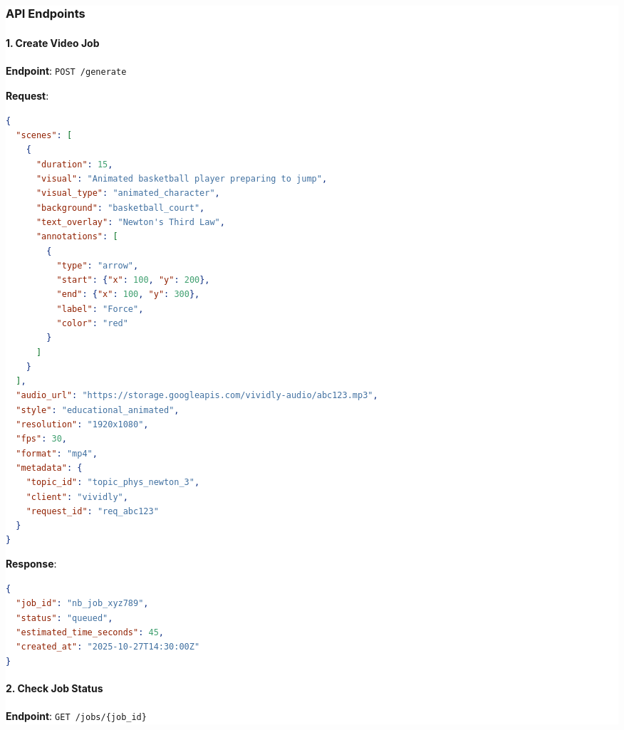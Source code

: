 ### API Endpoints

#### 1. Create Video Job

**Endpoint**: `POST /generate`

**Request**:
```json
{
  "scenes": [
    {
      "duration": 15,
      "visual": "Animated basketball player preparing to jump",
      "visual_type": "animated_character",
      "background": "basketball_court",
      "text_overlay": "Newton's Third Law",
      "annotations": [
        {
          "type": "arrow",
          "start": {"x": 100, "y": 200},
          "end": {"x": 100, "y": 300},
          "label": "Force",
          "color": "red"
        }
      ]
    }
  ],
  "audio_url": "https://storage.googleapis.com/vividly-audio/abc123.mp3",
  "style": "educational_animated",
  "resolution": "1920x1080",
  "fps": 30,
  "format": "mp4",
  "metadata": {
    "topic_id": "topic_phys_newton_3",
    "client": "vividly",
    "request_id": "req_abc123"
  }
}
```

**Response**:
```json
{
  "job_id": "nb_job_xyz789",
  "status": "queued",
  "estimated_time_seconds": 45,
  "created_at": "2025-10-27T14:30:00Z"
}
```

#### 2. Check Job Status

**Endpoint**: `GET /jobs/{job_id}`
